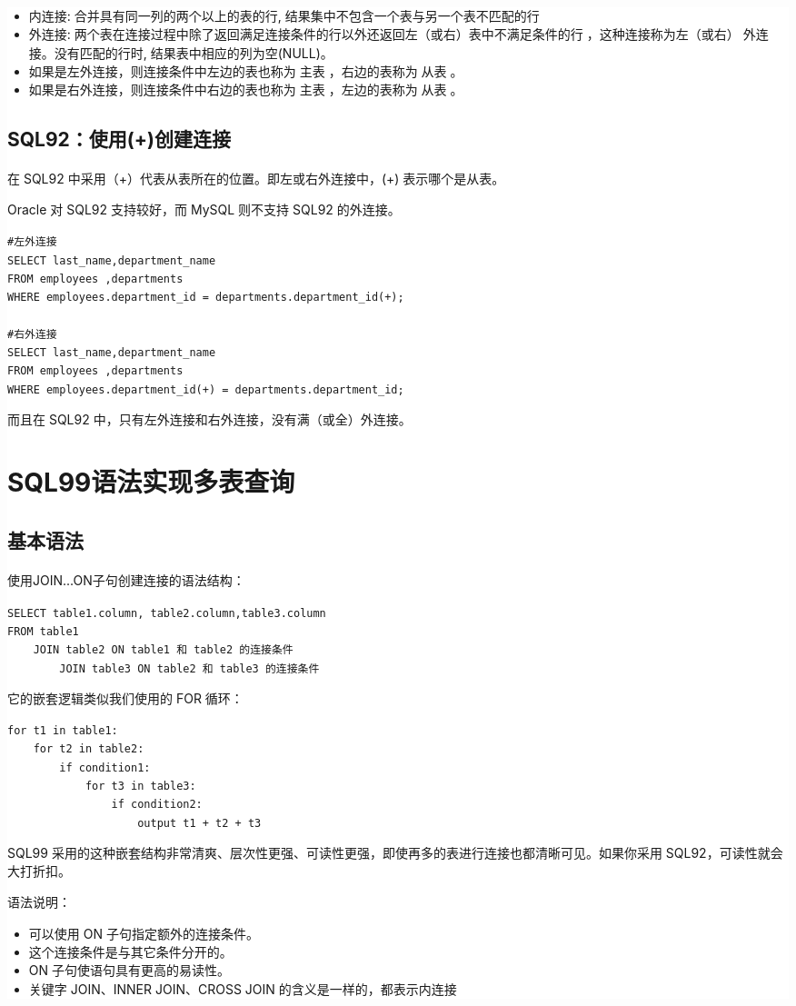 * 内连接: 合并具有同一列的两个以上的表的行, 结果集中不包含一个表与另一个表不匹配的行
* 外连接: 两个表在连接过程中除了返回满足连接条件的行以外还返回左（或右）表中不满足条件的行 ，这种连接称为左（或右） 外连接。没有匹配的行时, 结果表中相应的列为空(NULL)。
* 如果是左外连接，则连接条件中左边的表也称为 主表 ，右边的表称为 从表 。
* 如果是右外连接，则连接条件中右边的表也称为 主表 ，左边的表称为 从表 。

## SQL92：使用(+)创建连接

在 SQL92 中采用（+）代表从表所在的位置。即左或右外连接中，(+) 表示哪个是从表。

Oracle 对 SQL92 支持较好，而 MySQL 则不支持 SQL92 的外连接。

```
#左外连接
SELECT last_name,department_name
FROM employees ,departments
WHERE employees.department_id = departments.department_id(+);

#右外连接
SELECT last_name,department_name
FROM employees ,departments
WHERE employees.department_id(+) = departments.department_id;
```

而且在 SQL92 中，只有左外连接和右外连接，没有满（或全）外连接。

# SQL99语法实现多表查询

## 基本语法

使用JOIN...ON子句创建连接的语法结构：

```
SELECT table1.column, table2.column,table3.column
FROM table1
    JOIN table2 ON table1 和 table2 的连接条件
        JOIN table3 ON table2 和 table3 的连接条件
```

它的嵌套逻辑类似我们使用的 FOR 循环：

```
for t1 in table1:
    for t2 in table2:
        if condition1:
            for t3 in table3:
                if condition2:
                    output t1 + t2 + t3
```

SQL99 采用的这种嵌套结构非常清爽、层次性更强、可读性更强，即使再多的表进行连接也都清晰可见。如果你采用 SQL92，可读性就会大打折扣。

语法说明：

* 可以使用 ON 子句指定额外的连接条件。
* 这个连接条件是与其它条件分开的。
* ON 子句使语句具有更高的易读性。
* 关键字 JOIN、INNER JOIN、CROSS JOIN 的含义是一样的，都表示内连接
